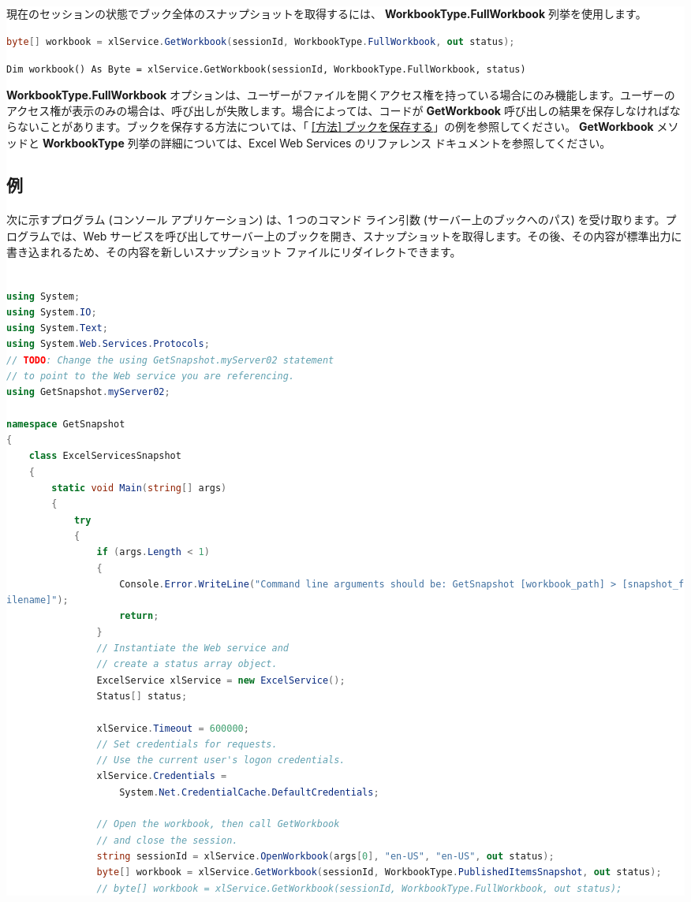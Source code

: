 現在のセッションの状態でブック全体のスナップショットを取得するには、 **WorkbookType.FullWorkbook** 列挙を使用します。


```cs
byte[] workbook = xlService.GetWorkbook(sessionId, WorkbookType.FullWorkbook, out status);
```




```VB.net
Dim workbook() As Byte = xlService.GetWorkbook(sessionId, WorkbookType.FullWorkbook, status)
```

 **WorkbookType.FullWorkbook** オプションは、ユーザーがファイルを開くアクセス権を持っている場合にのみ機能します。ユーザーのアクセス権が表示のみの場合は、呼び出しが失敗します。場合によっては、コードが **GetWorkbook** 呼び出しの結果を保存しなければならないことがあります。ブックを保存する方法については、「 [[方法] ブックを保存する](http://msdn.microsoft.com/library/feb74f7a-2d8f-4672-911b-de85f8852aea%28Office.15%29.aspx)」の例を参照してください。 **GetWorkbook** メソッドと **WorkbookType** 列挙の詳細については、Excel Web Services のリファレンス ドキュメントを参照してください。
## 例

次に示すプログラム (コンソール アプリケーション) は、1 つのコマンド ライン引数 (サーバー上のブックへのパス) を受け取ります。プログラムでは、Web サービスを呼び出してサーバー上のブックを開き、スナップショットを取得します。その後、その内容が標準出力に書き込まれるため、その内容を新しいスナップショット ファイルにリダイレクトできます。 
  
    
    

```cs

using System;
using System.IO;
using System.Text;
using System.Web.Services.Protocols;
// TODO: Change the using GetSnapshot.myServer02 statement 
// to point to the Web service you are referencing.
using GetSnapshot.myServer02;

namespace GetSnapshot
{
    class ExcelServicesSnapshot
    {
        static void Main(string[] args)
        {
            try
            {
                if (args.Length < 1)
                {
                    Console.Error.WriteLine("Command line arguments should be: GetSnapshot [workbook_path] > [snapshot_filename]");
                    return;
                }
                // Instantiate the Web service and 
                // create a status array object.
                ExcelService xlService = new ExcelService();
                Status[] status;
                
                xlService.Timeout = 600000;
                // Set credentials for requests.
                // Use the current user's logon credentials.
                xlService.Credentials =   
                    System.Net.CredentialCache.DefaultCredentials;
                 
                // Open the workbook, then call GetWorkbook 
                // and close the session.
                string sessionId = xlService.OpenWorkbook(args[0], "en-US", "en-US", out status);
                byte[] workbook = xlService.GetWorkbook(sessionId, WorkbookType.PublishedItemsSnapshot, out status);
                // byte[] workbook = xlService.GetWorkbook(sessionId, WorkbookType.FullWorkbook, out status);
```